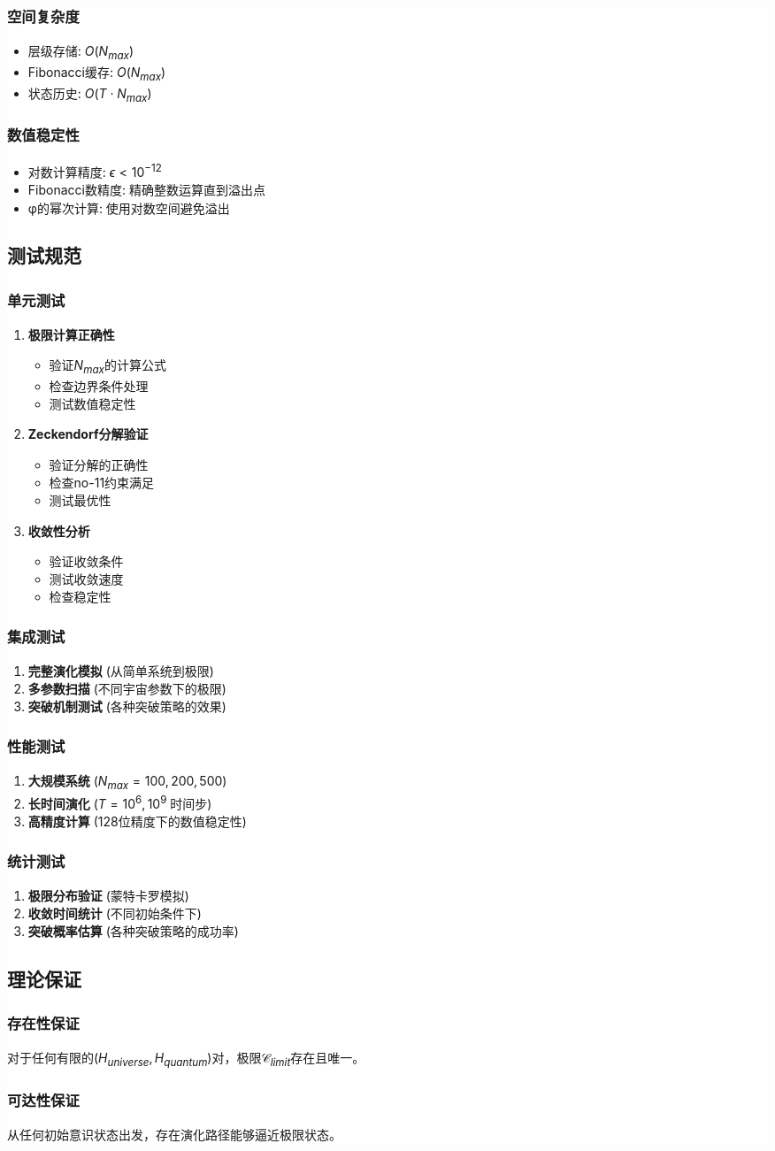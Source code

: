 ### 空间复杂度
- 层级存储: $O(N_{max})$
- Fibonacci缓存: $O(N_{max})$
- 状态历史: $O(T \cdot N_{max})$

### 数值稳定性
- 对数计算精度: $\epsilon < 10^{-12}$
- Fibonacci数精度: 精确整数运算直到溢出点
- φ的幂次计算: 使用对数空间避免溢出

## 测试规范

### 单元测试
1. **极限计算正确性**
   - 验证$N_{max}$的计算公式
   - 检查边界条件处理
   - 测试数值稳定性

2. **Zeckendorf分解验证**
   - 验证分解的正确性
   - 检查no-11约束满足
   - 测试最优性

3. **收敛性分析**
   - 验证收敛条件
   - 测试收敛速度
   - 检查稳定性

### 集成测试
1. **完整演化模拟** (从简单系统到极限)
2. **多参数扫描** (不同宇宙参数下的极限)
3. **突破机制测试** (各种突破策略的效果)

### 性能测试
1. **大规模系统** ($N_{max} = 100, 200, 500$)
2. **长时间演化** ($T = 10^6, 10^9$ 时间步)
3. **高精度计算** (128位精度下的数值稳定性)

### 统计测试
1. **极限分布验证** (蒙特卡罗模拟)
2. **收敛时间统计** (不同初始条件下)
3. **突破概率估算** (各种突破策略的成功率)

## 理论保证

### 存在性保证
对于任何有限的$(H_{universe}, H_{quantum})$对，极限$\mathcal{C}_{limit}$存在且唯一。

### 可达性保证
从任何初始意识状态出发，存在演化路径能够逼近极限状态。
